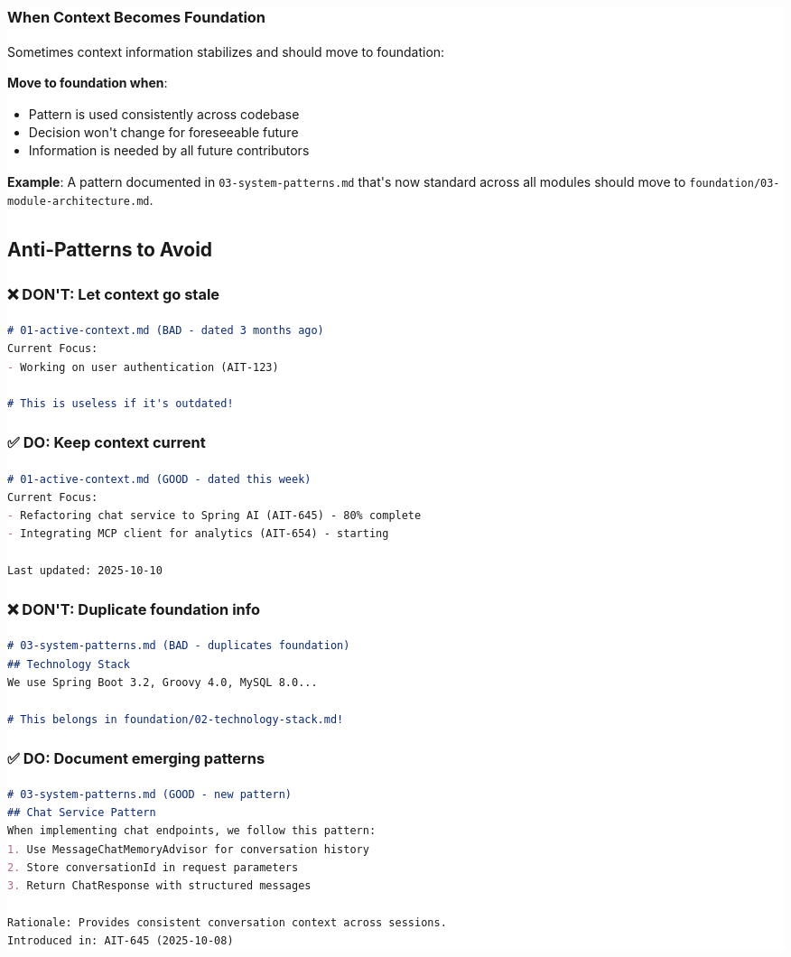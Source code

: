 ### When Context Becomes Foundation

Sometimes context information stabilizes and should move to foundation:

**Move to foundation when**:
- Pattern is used consistently across codebase
- Decision won't change for foreseeable future
- Information is needed by all future contributors

**Example**: A pattern documented in `03-system-patterns.md` that's now standard across all modules should move to `foundation/03-module-architecture.md`.

## Anti-Patterns to Avoid

### ❌ DON'T: Let context go stale
```markdown
# 01-active-context.md (BAD - dated 3 months ago)
Current Focus:
- Working on user authentication (AIT-123)

# This is useless if it's outdated!
```

### ✅ DO: Keep context current
```markdown
# 01-active-context.md (GOOD - dated this week)
Current Focus:
- Refactoring chat service to Spring AI (AIT-645) - 80% complete
- Integrating MCP client for analytics (AIT-654) - starting

Last updated: 2025-10-10
```

### ❌ DON'T: Duplicate foundation info
```markdown
# 03-system-patterns.md (BAD - duplicates foundation)
## Technology Stack
We use Spring Boot 3.2, Groovy 4.0, MySQL 8.0...

# This belongs in foundation/02-technology-stack.md!
```

### ✅ DO: Document emerging patterns
```markdown
# 03-system-patterns.md (GOOD - new pattern)
## Chat Service Pattern
When implementing chat endpoints, we follow this pattern:
1. Use MessageChatMemoryAdvisor for conversation history
2. Store conversationId in request parameters
3. Return ChatResponse with structured messages

Rationale: Provides consistent conversation context across sessions.
Introduced in: AIT-645 (2025-10-08)
```
